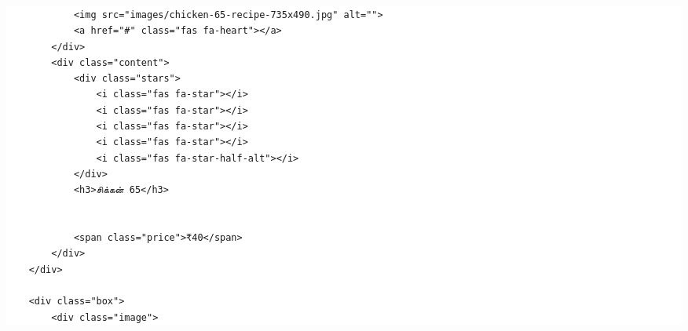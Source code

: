                 <img src="images/chicken-65-recipe-735x490.jpg" alt="">
                <a href="#" class="fas fa-heart"></a>
            </div>
            <div class="content">
                <div class="stars">
                    <i class="fas fa-star"></i>
                    <i class="fas fa-star"></i>
                    <i class="fas fa-star"></i>
                    <i class="fas fa-star"></i>
                    <i class="fas fa-star-half-alt"></i>
                </div>
                <h3>சிக்கன் 65</h3>
              
                
                <span class="price">₹40</span>
            </div>
        </div>

        <div class="box">
            <div class="image">